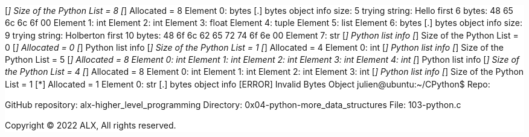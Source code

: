 [*] Size of the Python List = 8
[*] Allocated = 8
Element 0: bytes
[.] bytes object info
  size: 5
  trying string: Hello
  first 6 bytes: 48 65 6c 6c 6f 00
Element 1: int
Element 2: int
Element 3: float
Element 4: tuple
Element 5: list
Element 6: bytes
[.] bytes object info
  size: 9
  trying string: Holberton
  first 10 bytes: 48 6f 6c 62 65 72 74 6f 6e 00
Element 7: str
[*] Python list info
[*] Size of the Python List = 0
[*] Allocated = 0
[*] Python list info
[*] Size of the Python List = 1
[*] Allocated = 4
Element 0: int
[*] Python list info
[*] Size of the Python List = 5
[*] Allocated = 8
Element 0: int
Element 1: int
Element 2: int
Element 3: int
Element 4: int
[*] Python list info
[*] Size of the Python List = 4
[*] Allocated = 8
Element 0: int
Element 1: int
Element 2: int
Element 3: int
[*] Python list info
[*] Size of the Python List = 1
[*] Allocated = 1
Element 0: str
[.] bytes object info
  [ERROR] Invalid Bytes Object
julien@ubuntu:~/CPython$ 
Repo:

GitHub repository: alx-higher_level_programming
Directory: 0x04-python-more_data_structures
File: 103-python.c
   
Copyright © 2022 ALX, All rights reserved.
